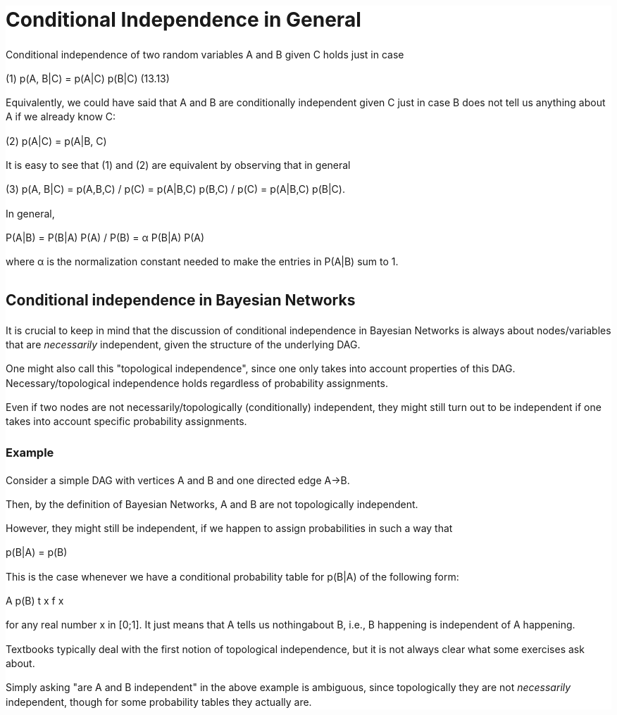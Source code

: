 # Conditional Independence in General

Conditional independence of two random variables A and B given C holds just in case

(1)  p(A, B|C) = p(A|C) p(B|C)                                 (13.13)

Equivalently, we could have said that A and B are conditionally independent given C just in case B does not tell us anything about A if we already know C:

(2)  p(A|C) = p(A|B, C)

It is easy to see that (1) and (2) are equivalent by observing that in general

(3)  p(A, B|C) = p(A,B,C) / p(C)
              = p(A|B,C) p(B,C) / p(C)
              = p(A|B,C) p(B|C).

In general,

  P(A|B) = P(B|A) P(A) / P(B) = α P(B|A) P(A)

where α is the normalization constant needed to make the entries in P(A|B) sum to 1.

## Conditional independence in Bayesian Networks

It is crucial to keep in mind that the discussion of conditional independence in Bayesian Networks is always about nodes/variables that are _necessarily_ independent, given the structure of the underlying DAG.

One might also call this "topological independence", since one only takes into account properties of this DAG.  Necessary/topological independence holds regardless of probability assignments.

Even if two nodes are not necessarily/topologically (conditionally) independent, they might still turn out to be independent if one takes into account specific probability assignments.

### Example

Consider a simple DAG with vertices A and B and one directed edge A->B.

Then, by the definition of Bayesian Networks, A and B are not topologically independent.

However, they might still be independent, if we happen to assign probabilities in such a way that

  p(B|A) = p(B)

This is the case whenever we have a conditional probability table for p(B|A) of the following form:

  A   p(B)
  t   x
  f   x

for any real number x in [0;1].  It just means that A tells us nothingabout B, i.e., B happening is independent of A happening.

Textbooks typically deal with the first notion of topological independence, but it is not always clear what some exercises ask about.

Simply asking "are A and B independent" in the above example is ambiguous, since topologically they are not _necessarily_ independent, though for some probability tables they actually are.
